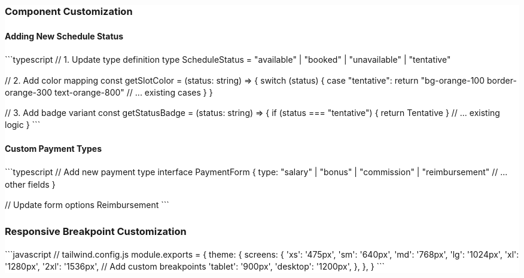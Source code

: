 ### Component Customization

#### Adding New Schedule Status
\`\`\`typescript
// 1. Update type definition
type ScheduleStatus = "available" | "booked" | "unavailable" | "tentative"

// 2. Add color mapping
const getSlotColor = (status: string) => {
  switch (status) {
    case "tentative":
      return "bg-orange-100 border-orange-300 text-orange-800"
    // ... existing cases
  }
}

// 3. Add badge variant
const getStatusBadge = (status: string) => {
  if (status === "tentative") {
    return <Badge className="bg-orange-100 text-orange-800">Tentative</Badge>
  }
  // ... existing logic
}
\`\`\`

#### Custom Payment Types
\`\`\`typescript
// Add new payment type
interface PaymentForm {
  type: "salary" | "bonus" | "commission" | "reimbursement"
  // ... other fields
}

// Update form options
<SelectItem value="reimbursement">Reimbursement</SelectItem>
\`\`\`

### Responsive Breakpoint Customization

\`\`\`javascript
// tailwind.config.js
module.exports = {
  theme: {
    screens: {
      'xs': '475px',
      'sm': '640px',
      'md': '768px',
      'lg': '1024px',
      'xl': '1280px',
      '2xl': '1536px',
      // Add custom breakpoints
      'tablet': '900px',
      'desktop': '1200px',
    },
  },
}
\`\`\`
